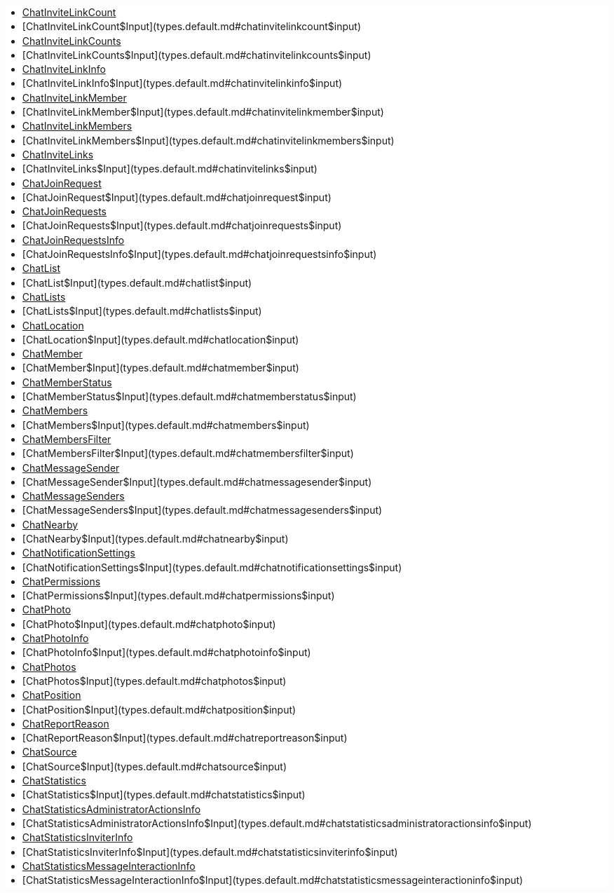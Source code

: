 - [ChatInviteLinkCount](types.default.md#chatinvitelinkcount)
- [ChatInviteLinkCount$Input](types.default.md#chatinvitelinkcount$input)
- [ChatInviteLinkCounts](types.default.md#chatinvitelinkcounts)
- [ChatInviteLinkCounts$Input](types.default.md#chatinvitelinkcounts$input)
- [ChatInviteLinkInfo](types.default.md#chatinvitelinkinfo)
- [ChatInviteLinkInfo$Input](types.default.md#chatinvitelinkinfo$input)
- [ChatInviteLinkMember](types.default.md#chatinvitelinkmember)
- [ChatInviteLinkMember$Input](types.default.md#chatinvitelinkmember$input)
- [ChatInviteLinkMembers](types.default.md#chatinvitelinkmembers)
- [ChatInviteLinkMembers$Input](types.default.md#chatinvitelinkmembers$input)
- [ChatInviteLinks](types.default.md#chatinvitelinks)
- [ChatInviteLinks$Input](types.default.md#chatinvitelinks$input)
- [ChatJoinRequest](types.default.md#chatjoinrequest)
- [ChatJoinRequest$Input](types.default.md#chatjoinrequest$input)
- [ChatJoinRequests](types.default.md#chatjoinrequests)
- [ChatJoinRequests$Input](types.default.md#chatjoinrequests$input)
- [ChatJoinRequestsInfo](types.default.md#chatjoinrequestsinfo)
- [ChatJoinRequestsInfo$Input](types.default.md#chatjoinrequestsinfo$input)
- [ChatList](types.default.md#chatlist)
- [ChatList$Input](types.default.md#chatlist$input)
- [ChatLists](types.default.md#chatlists)
- [ChatLists$Input](types.default.md#chatlists$input)
- [ChatLocation](types.default.md#chatlocation)
- [ChatLocation$Input](types.default.md#chatlocation$input)
- [ChatMember](types.default.md#chatmember)
- [ChatMember$Input](types.default.md#chatmember$input)
- [ChatMemberStatus](types.default.md#chatmemberstatus)
- [ChatMemberStatus$Input](types.default.md#chatmemberstatus$input)
- [ChatMembers](types.default.md#chatmembers)
- [ChatMembers$Input](types.default.md#chatmembers$input)
- [ChatMembersFilter](types.default.md#chatmembersfilter)
- [ChatMembersFilter$Input](types.default.md#chatmembersfilter$input)
- [ChatMessageSender](types.default.md#chatmessagesender)
- [ChatMessageSender$Input](types.default.md#chatmessagesender$input)
- [ChatMessageSenders](types.default.md#chatmessagesenders)
- [ChatMessageSenders$Input](types.default.md#chatmessagesenders$input)
- [ChatNearby](types.default.md#chatnearby)
- [ChatNearby$Input](types.default.md#chatnearby$input)
- [ChatNotificationSettings](types.default.md#chatnotificationsettings)
- [ChatNotificationSettings$Input](types.default.md#chatnotificationsettings$input)
- [ChatPermissions](types.default.md#chatpermissions)
- [ChatPermissions$Input](types.default.md#chatpermissions$input)
- [ChatPhoto](types.default.md#chatphoto)
- [ChatPhoto$Input](types.default.md#chatphoto$input)
- [ChatPhotoInfo](types.default.md#chatphotoinfo)
- [ChatPhotoInfo$Input](types.default.md#chatphotoinfo$input)
- [ChatPhotos](types.default.md#chatphotos)
- [ChatPhotos$Input](types.default.md#chatphotos$input)
- [ChatPosition](types.default.md#chatposition)
- [ChatPosition$Input](types.default.md#chatposition$input)
- [ChatReportReason](types.default.md#chatreportreason)
- [ChatReportReason$Input](types.default.md#chatreportreason$input)
- [ChatSource](types.default.md#chatsource)
- [ChatSource$Input](types.default.md#chatsource$input)
- [ChatStatistics](types.default.md#chatstatistics)
- [ChatStatistics$Input](types.default.md#chatstatistics$input)
- [ChatStatisticsAdministratorActionsInfo](types.default.md#chatstatisticsadministratoractionsinfo)
- [ChatStatisticsAdministratorActionsInfo$Input](types.default.md#chatstatisticsadministratoractionsinfo$input)
- [ChatStatisticsInviterInfo](types.default.md#chatstatisticsinviterinfo)
- [ChatStatisticsInviterInfo$Input](types.default.md#chatstatisticsinviterinfo$input)
- [ChatStatisticsMessageInteractionInfo](types.default.md#chatstatisticsmessageinteractioninfo)
- [ChatStatisticsMessageInteractionInfo$Input](types.default.md#chatstatisticsmessageinteractioninfo$input)